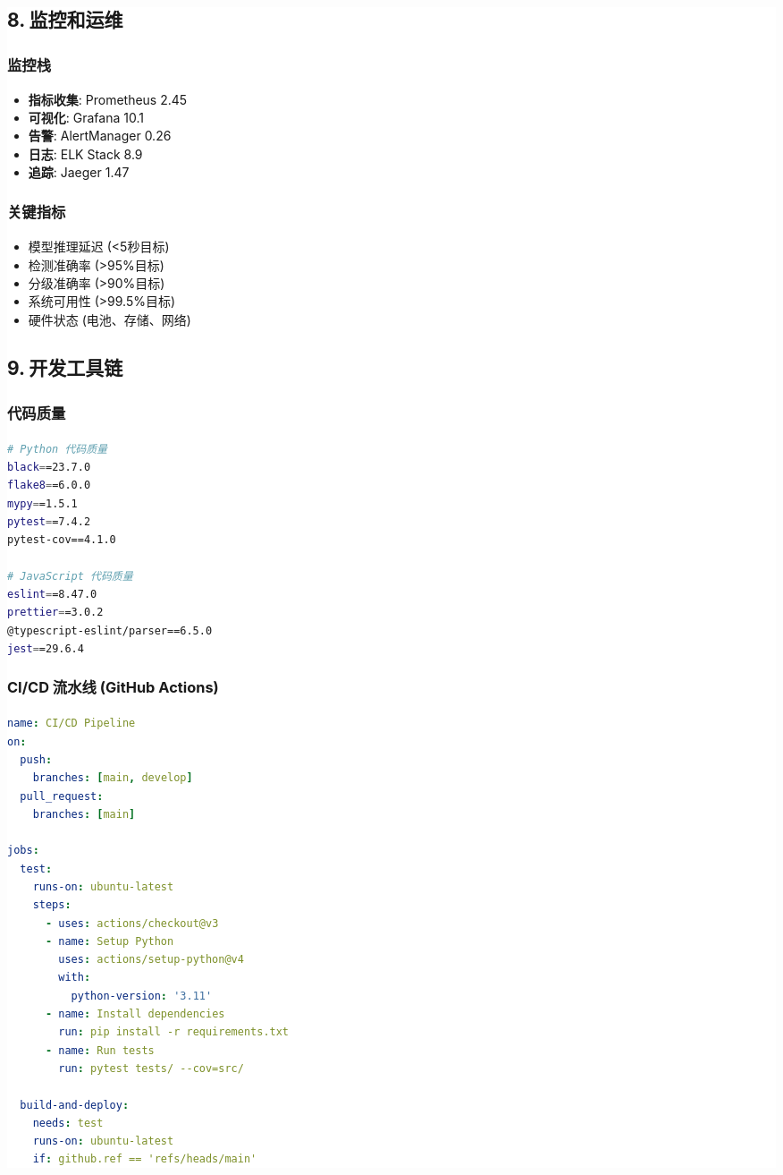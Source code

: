 ## 8. 监控和运维

### 监控栈
- **指标收集**: Prometheus 2.45
- **可视化**: Grafana 10.1
- **告警**: AlertManager 0.26
- **日志**: ELK Stack 8.9
- **追踪**: Jaeger 1.47

### 关键指标
- 模型推理延迟 (<5秒目标)
- 检测准确率 (>95%目标)
- 分级准确率 (>90%目标)
- 系统可用性 (>99.5%目标)
- 硬件状态 (电池、存储、网络)

## 9. 开发工具链

### 代码质量
```bash
# Python 代码质量
black==23.7.0
flake8==6.0.0
mypy==1.5.1
pytest==7.4.2
pytest-cov==4.1.0

# JavaScript 代码质量  
eslint==8.47.0
prettier==3.0.2
@typescript-eslint/parser==6.5.0
jest==29.6.4
```

### CI/CD 流水线 (GitHub Actions)
```yaml
name: CI/CD Pipeline
on:
  push:
    branches: [main, develop]
  pull_request:
    branches: [main]

jobs:
  test:
    runs-on: ubuntu-latest
    steps:
      - uses: actions/checkout@v3
      - name: Setup Python
        uses: actions/setup-python@v4
        with:
          python-version: '3.11'
      - name: Install dependencies
        run: pip install -r requirements.txt
      - name: Run tests
        run: pytest tests/ --cov=src/
      
  build-and-deploy:
    needs: test
    runs-on: ubuntu-latest
    if: github.ref == 'refs/heads/main'
```